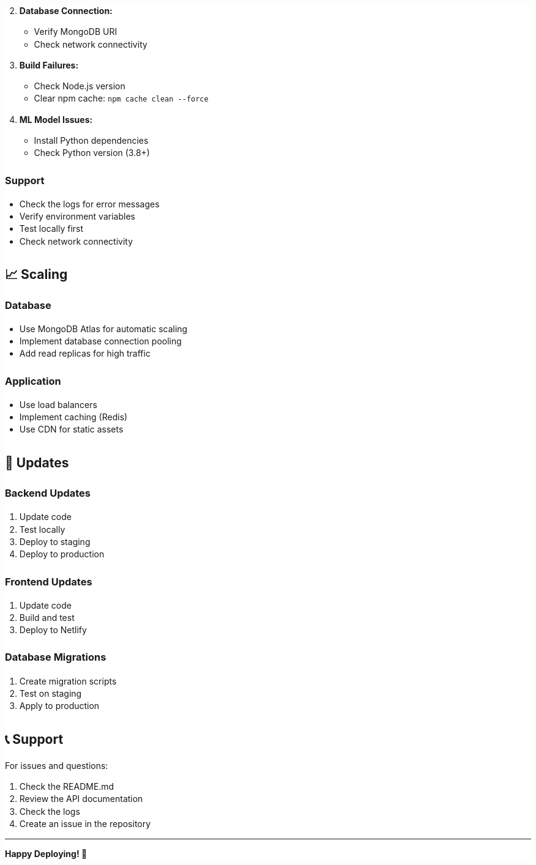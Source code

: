 2. **Database Connection:**
   - Verify MongoDB URI
   - Check network connectivity

3. **Build Failures:**
   - Check Node.js version
   - Clear npm cache: `npm cache clean --force`

4. **ML Model Issues:**
   - Install Python dependencies
   - Check Python version (3.8+)

### Support

- Check the logs for error messages
- Verify environment variables
- Test locally first
- Check network connectivity

## 📈 Scaling

### Database

- Use MongoDB Atlas for automatic scaling
- Implement database connection pooling
- Add read replicas for high traffic

### Application

- Use load balancers
- Implement caching (Redis)
- Use CDN for static assets

## 🔄 Updates

### Backend Updates

1. Update code
2. Test locally
3. Deploy to staging
4. Deploy to production

### Frontend Updates

1. Update code
2. Build and test
3. Deploy to Netlify

### Database Migrations

1. Create migration scripts
2. Test on staging
3. Apply to production

## 📞 Support

For issues and questions:

1. Check the README.md
2. Review the API documentation
3. Check the logs
4. Create an issue in the repository

---

**Happy Deploying! 🚀** 